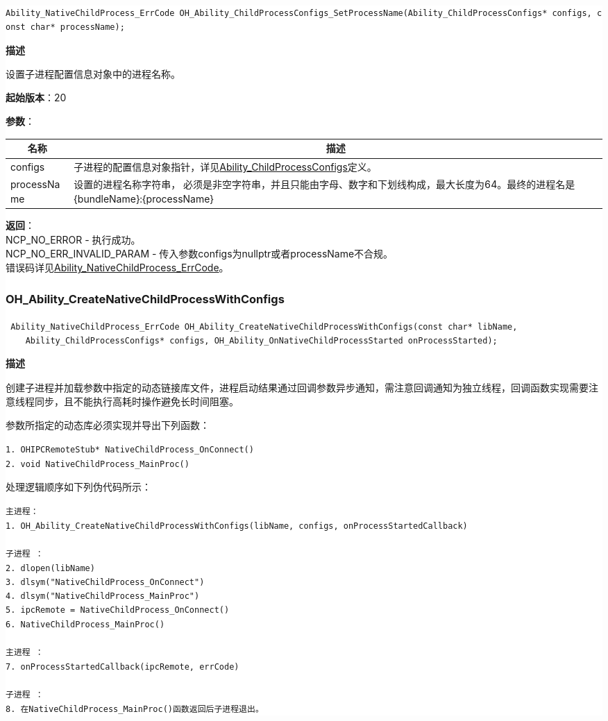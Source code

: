 ```
Ability_NativeChildProcess_ErrCode OH_Ability_ChildProcessConfigs_SetProcessName(Ability_ChildProcessConfigs* configs, const char* processName);
```
**描述**

设置子进程配置信息对象中的进程名称。

**起始版本**：20

**参数**：

| 名称                       | 描述 |
| ---------------------- | ---------------- |
| configs | 子进程的配置信息对象指针，详见[Ability_ChildProcessConfigs](#Ability_ChildProcessConfigs)定义。 |
| processName | 设置的进程名称字符串， 必须是非空字符串，并且只能由字母、数字和下划线构成，最大长度为64。最终的进程名是{bundleName}:{processName}|

**返回**：  
NCP_NO_ERROR - 执行成功。    
NCP_NO_ERR_INVALID_PARAM - 传入参数configs为nullptr或者processName不合规。  
错误码详见[Ability_NativeChildProcess_ErrCode](#ability_nativechildprocess_errcode)。


### OH_Ability_CreateNativeChildProcessWithConfigs

```
 Ability_NativeChildProcess_ErrCode OH_Ability_CreateNativeChildProcessWithConfigs(const char* libName,
    Ability_ChildProcessConfigs* configs, OH_Ability_OnNativeChildProcessStarted onProcessStarted);
```

**描述**

创建子进程并加载参数中指定的动态链接库文件，进程启动结果通过回调参数异步通知，需注意回调通知为独立线程，回调函数实现需要注意线程同步，且不能执行高耗时操作避免长时间阻塞。

参数所指定的动态库必须实现并导出下列函数：

	1. OHIPCRemoteStub* NativeChildProcess_OnConnect()
	2. void NativeChildProcess_MainProc()

处理逻辑顺序如下列伪代码所示：

	主进程：
	1. OH_Ability_CreateNativeChildProcessWithConfigs(libName, configs, onProcessStartedCallback)
	
	子进程 ：
	2. dlopen(libName)
	3. dlsym("NativeChildProcess_OnConnect")
	4. dlsym("NativeChildProcess_MainProc")
	5. ipcRemote = NativeChildProcess_OnConnect()
	6. NativeChildProcess_MainProc()
	
	主进程 ：
	7. onProcessStartedCallback(ipcRemote, errCode)
	
	子进程 ：
	8. 在NativeChildProcess_MainProc()函数返回后子进程退出。
